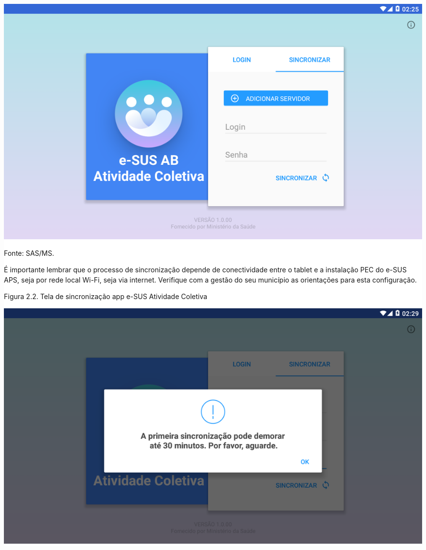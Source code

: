 ![](media/image9.png)

Fonte: SAS/MS.

É importante lembrar que o processo de sincronização depende de conectividade entre o tablet e a instalação PEC do e-SUS APS, seja por rede local Wi-Fi, seja via internet. Verifique com a gestão do seu município as orientações para esta configuração.

Figura 2.2. Tela de sincronização app e-SUS Atividade Coletiva

![](media/image10.png)
